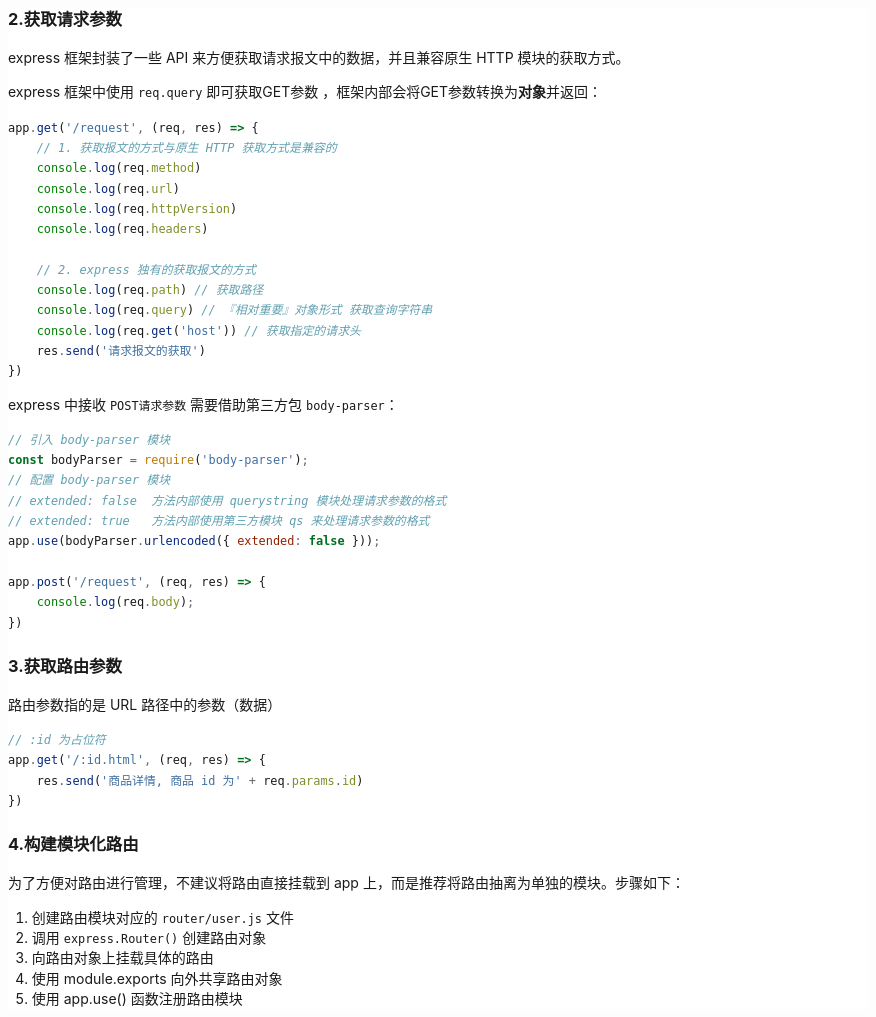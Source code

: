###  2.获取请求参数

express 框架封装了一些 API 来方便获取请求报文中的数据，并且兼容原生 HTTP 模块的获取方式。

express 框架中使用 `req.query` 即可获取GET参数 ，框架内部会将GET参数转换为**对象**并返回：

```javascript
app.get('/request', (req, res) => {
	// 1. 获取报文的方式与原生 HTTP 获取方式是兼容的
	console.log(req.method)
	console.log(req.url)
	console.log(req.httpVersion)
	console.log(req.headers)
	
    // 2. express 独有的获取报文的方式
	console.log(req.path) // 获取路径
	console.log(req.query) // 『相对重要』对象形式 获取查询字符串
	console.log(req.get('host')) // 获取指定的请求头
	res.send('请求报文的获取')
})
```

express 中接收 `POST请求参数` 需要借助第三方包 `body-parser`：

```js
// 引入 body-parser 模块
const bodyParser = require('body-parser');
// 配置 body-parser 模块
// extended: false  方法内部使用 querystring 模块处理请求参数的格式
// extended: true   方法内部使用第三方模块 qs 来处理请求参数的格式
app.use(bodyParser.urlencoded({ extended: false }));

app.post('/request', (req, res) => {
    console.log(req.body);
})
```



### 3.获取路由参数

路由参数指的是 URL 路径中的参数（数据）

```javascript
// :id 为占位符
app.get('/:id.html', (req, res) => {
	res.send('商品详情, 商品 id 为' + req.params.id)
})
```



### 4.构建模块化路由

为了方便对路由进行管理，不建议将路由直接挂载到 app 上，而是推荐将路由抽离为单独的模块。步骤如下：

1. 创建路由模块对应的 `router/user.js` 文件
2. 调用 `express.Router()` 创建路由对象
3. 向路由对象上挂载具体的路由
4. 使用 module.exports 向外共享路由对象
5. 使用 app.use() 函数注册路由模块
